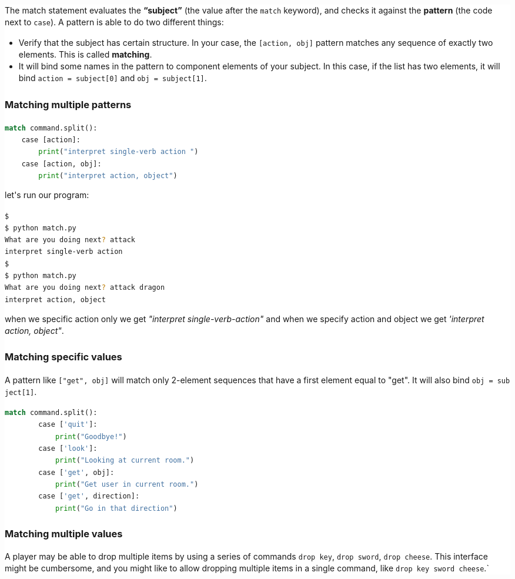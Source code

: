 The match statement evaluates the **“subject”** (the value after the `match` keyword), and checks it against the **pattern** (the code next to `case`). A pattern is able to do two different things:

- Verify that the subject has certain structure. In your case, the `[action, obj]` pattern matches any sequence of exactly two elements. This is called **matching**.
- It will bind some names in the pattern to component elements of your subject. In this case, if the list has two elements, it will bind `action = subject[0]` and `obj = subject[1]`.

### Matching multiple patterns


```py
match command.split():
    case [action]:
        print("interpret single-verb action ")
    case [action, obj]:
        print("interpret action, object")
```

let's run our program:

```sh
$
$ python match.py 
What are you doing next? attack
interpret single-verb action 
$
$ python match.py 
What are you doing next? attack dragon
interpret action, object
```

when we specific action only we get *"interpret single-verb-action"* and when we specify action and object we get *'interpret action, object"*.


### Matching specific values

A pattern like `["get", obj]` will match only 2-element sequences that have a first element equal to "get". It will also bind `obj = subject[1]`.

```py
match command.split():
        case ['quit']:
            print("Goodbye!")
        case ['look']:
            print("Looking at current room.")
        case ['get', obj]:
            print("Get user in current room.")
        case ['get', direction]:
            print("Go in that direction")
```

### Matching multiple values

A player may be able to drop multiple items by using a series of commands `drop key`, `drop sword`, `drop cheese`. This interface might be cumbersome, and you might like to allow dropping multiple items in a single command, like `drop key sword cheese`.`
